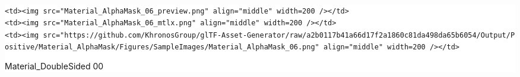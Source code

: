     <td><img src="Material_AlphaMask_06_preview.png" align="middle" width=200 /></td>
    <td><img src="Material_AlphaMask_06_mtlx.png" align="middle" width=200 /></td>
    <td><img src="https://github.com/KhronosGroup/glTF-Asset-Generator/raw/a2b0117b41a66d17f2a1860c81da498da65b6054/Output/Positive/Material_AlphaMask/Figures/SampleImages/Material_AlphaMask_06.png" align="middle" width=200 /></td>
  </tr>

  <tr align="middle">
    <td colspan="4">Material_DoubleSided</td>
  </tr>
  <tr align="middle">
    <td>00</td>